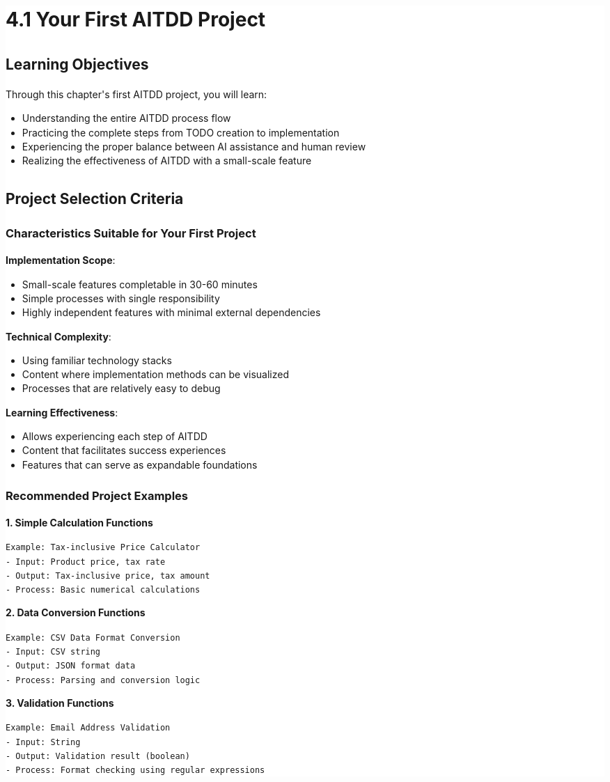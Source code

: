 # 4.1 Your First AITDD Project

## Learning Objectives

Through this chapter's first AITDD project, you will learn:

- Understanding the entire AITDD process flow
- Practicing the complete steps from TODO creation to implementation
- Experiencing the proper balance between AI assistance and human review
- Realizing the effectiveness of AITDD with a small-scale feature

## Project Selection Criteria

### Characteristics Suitable for Your First Project

**Implementation Scope**:
- Small-scale features completable in 30-60 minutes
- Simple processes with single responsibility
- Highly independent features with minimal external dependencies

**Technical Complexity**:
- Using familiar technology stacks
- Content where implementation methods can be visualized
- Processes that are relatively easy to debug

**Learning Effectiveness**:
- Allows experiencing each step of AITDD
- Content that facilitates success experiences
- Features that can serve as expandable foundations

### Recommended Project Examples

**1. Simple Calculation Functions**
```
Example: Tax-inclusive Price Calculator
- Input: Product price, tax rate
- Output: Tax-inclusive price, tax amount
- Process: Basic numerical calculations
```

**2. Data Conversion Functions**
```
Example: CSV Data Format Conversion
- Input: CSV string
- Output: JSON format data
- Process: Parsing and conversion logic
```

**3. Validation Functions**
```
Example: Email Address Validation
- Input: String
- Output: Validation result (boolean)
- Process: Format checking using regular expressions
```
